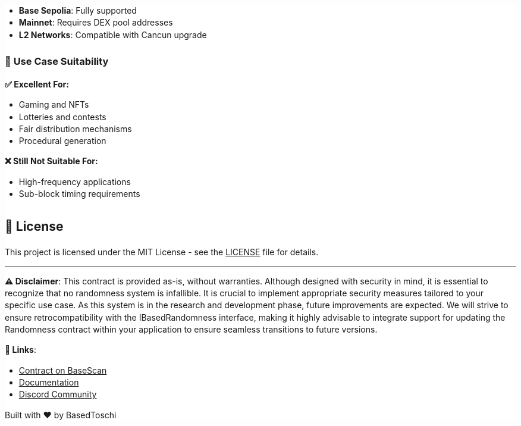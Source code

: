 - **Base Sepolia**: Fully supported
- **Mainnet**: Requires DEX pool addresses
- **L2 Networks**: Compatible with Cancun upgrade

### 🎯 **Use Case Suitability**

**✅ Excellent For:**
- Gaming and NFTs
- Lotteries and contests
- Fair distribution mechanisms
- Procedural generation

**❌ Still Not Suitable For:**
- High-frequency applications
- Sub-block timing requirements

## 📄 License

This project is licensed under the MIT License - see the [LICENSE](LICENSE) file for details.

---

**⚠️ Disclaimer**: This contract is provided as-is, without warranties. Although designed with security in mind, it is essential to recognize that no randomness system is infallible. It is crucial to implement appropriate security measures tailored to your specific use case. As this system is in the research and development phase, future improvements are expected. We will strive to ensure retrocompatibility with the IBasedRandomness interface, making it highly advisable to integrate support for updating the Randomness contract within your application to ensure seamless transitions to future versions.

**🔗 Links**:
- [Contract on BaseScan](https://sepolia.basescan.org/address/CONTRACT_ADDRESS)
- [Documentation](https://docs.basedrandomness.com)
- [Discord Community](https://discord.gg/basedrandomness)

Built with ❤️ by BasedToschi
